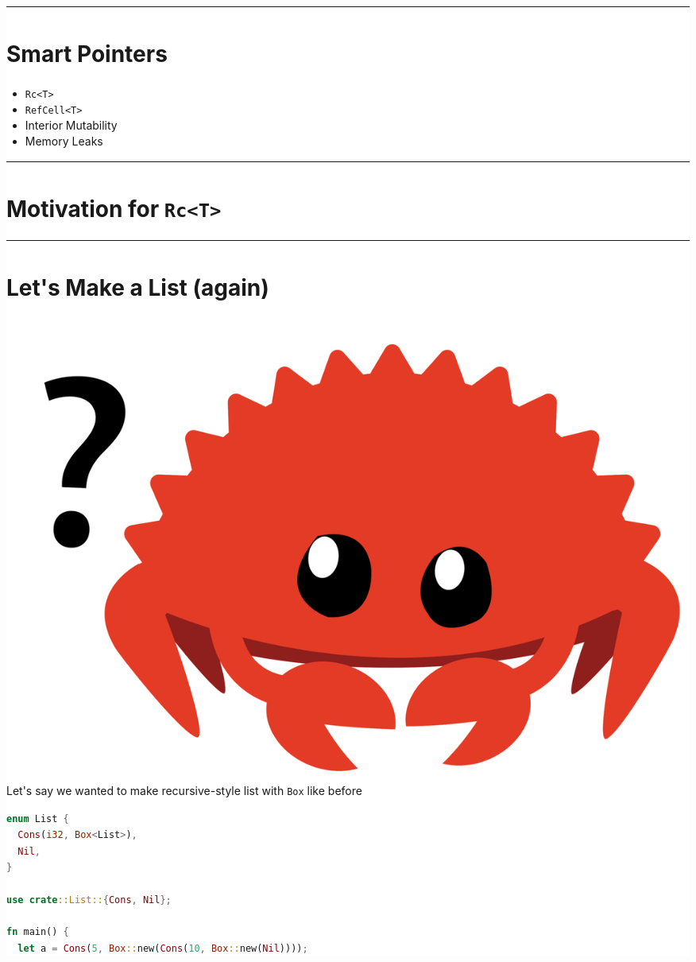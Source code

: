 
---


# Smart Pointers

- `Rc<T>`
- `RefCell<T>`
- Interior Mutability
- Memory Leaks

---


# **Motivation for `Rc<T>`**


---


# Let's Make a List (again)

![bg right:30% 80%](../images/ferris_does_not_compile.svg)
Let's say we wanted to make recursive-style list with `Box` like before
```rust
enum List {
  Cons(i32, Box<List>),
  Nil,
}

use crate::List::{Cons, Nil};

fn main() {
  let a = Cons(5, Box::new(Cons(10, Box::new(Nil))));
```
